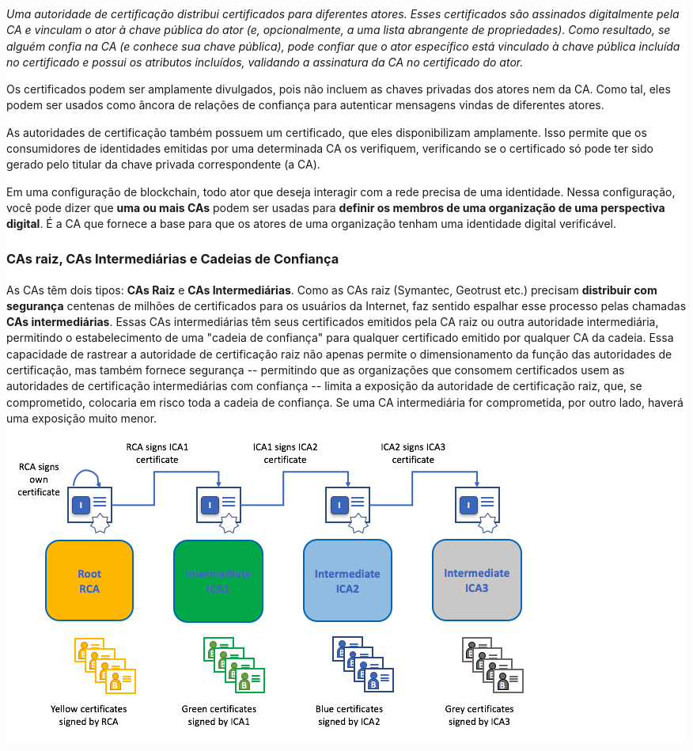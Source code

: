 *Uma autoridade de certificação distribui certificados para diferentes atores. 
Esses certificados são assinados digitalmente pela CA e vinculam o ator à chave 
pública do ator (e, opcionalmente, a uma lista abrangente de propriedades). Como 
resultado, se alguém confia na CA (e conhece sua chave pública), pode confiar 
que o ator específico está vinculado à chave pública incluída no certificado e 
possui os atributos incluídos, validando a assinatura da CA no certificado do ator.*

Os certificados podem ser amplamente divulgados, pois não incluem as chaves 
privadas dos atores nem da CA. Como tal, eles podem ser usados como âncora de 
relações de confiança para autenticar mensagens vindas de diferentes atores.

As autoridades de certificação também possuem um certificado, que eles 
disponibilizam amplamente. Isso permite que os consumidores de identidades 
emitidas por uma determinada CA os verifiquem, verificando se o certificado só 
pode ter sido gerado pelo titular da chave privada correspondente (a CA).

Em uma configuração de blockchain, todo ator que deseja interagir com a rede 
precisa de uma identidade. Nessa configuração, você pode dizer que **uma ou mais 
CAs** podem ser usadas para **definir os membros de uma organização de uma 
perspectiva digital**. É a CA que fornece a base para que os atores de uma 
organização tenham uma identidade digital verificável.

<a name="root-cas-intermediate-cas-and-chains-of-trust"></a>

### CAs raiz, CAs Intermediárias e Cadeias de Confiança

As CAs têm dois tipos: **CAs Raiz** e **CAs Intermediárias**. Como as CAs raiz 
(Symantec, Geotrust etc.) precisam **distribuir com segurança** centenas de 
milhões de certificados para os usuários da Internet, faz sentido espalhar esse 
processo pelas chamadas **CAs intermediárias**. Essas CAs intermediárias têm seus 
certificados emitidos pela CA raiz ou outra autoridade intermediária, permitindo 
o estabelecimento de uma "cadeia de confiança" para qualquer certificado emitido 
por qualquer CA da cadeia. Essa capacidade de rastrear a autoridade de 
certificação raiz não apenas permite o dimensionamento da função das autoridades 
de certificação, mas também fornece segurança -- permitindo que as organizações 
que consomem certificados usem as autoridades de certificação intermediárias com 
confiança -- limita a exposição da autoridade de certificação raiz, que, se 
comprometido, colocaria em risco toda a cadeia de confiança. Se uma CA 
intermediária for comprometida, por outro lado, haverá uma exposição muito menor.

![ChainOfTrust](./identity.diagram.1.png)

